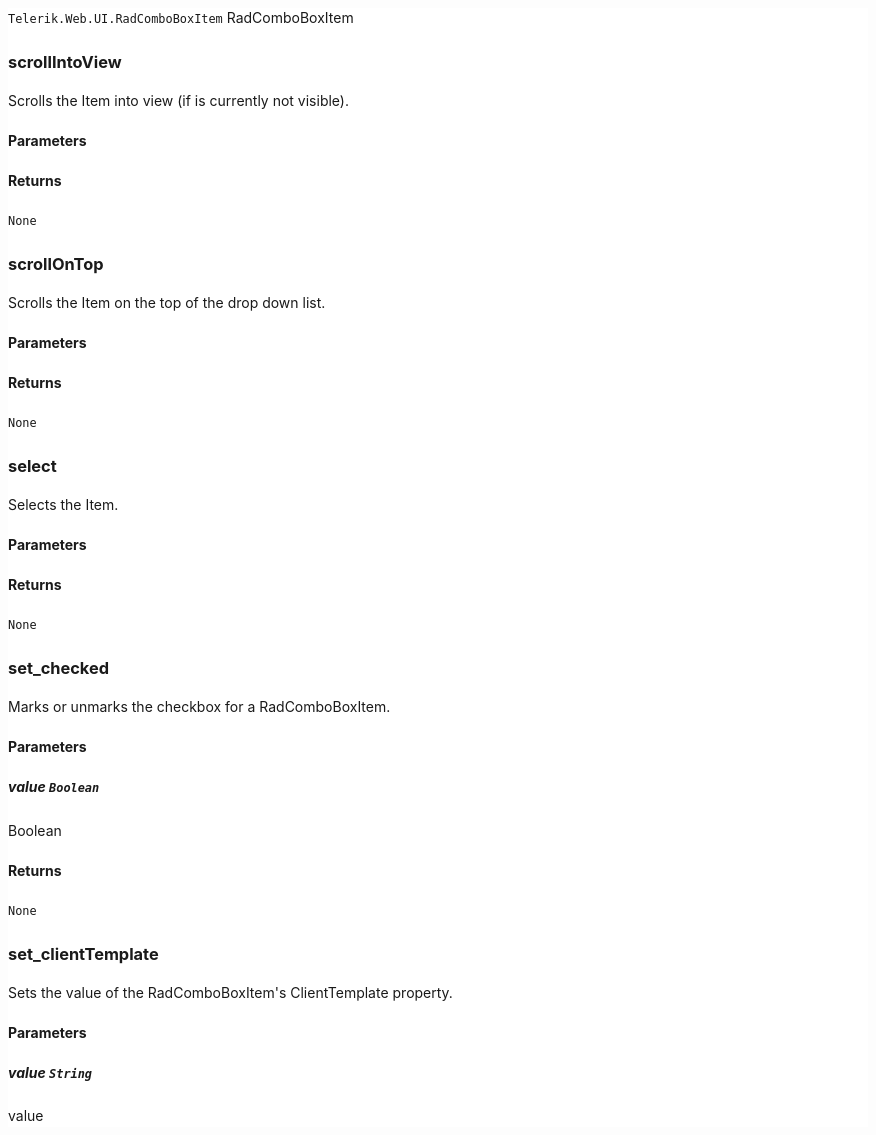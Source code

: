 `Telerik.Web.UI.RadComboBoxItem` RadComboBoxItem

### scrollIntoView

Scrolls the Item into view (if is currently not visible).

#### Parameters

#### Returns

`None` 

### scrollOnTop

Scrolls the Item on the top of the drop down list.

#### Parameters

#### Returns

`None` 

### select

Selects the Item.

#### Parameters

#### Returns

`None` 

### set_checked

Marks or unmarks the checkbox for a RadComboBoxItem.

#### Parameters

##### value `Boolean`

Boolean

#### Returns

`None` 

### set_clientTemplate

Sets the value of the RadComboBoxItem's ClientTemplate property.

#### Parameters

##### value `String`

value
